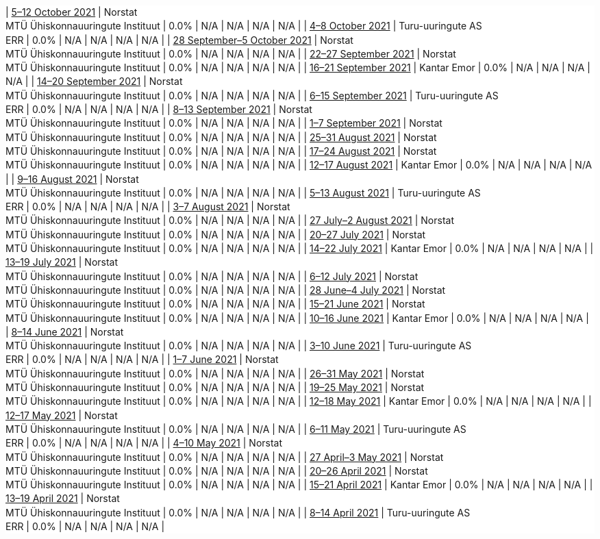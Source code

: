 | [5–12 October 2021](2021-10-12-Norstat.html) | Norstat <br> MTÜ Ühiskonnauuringute Instituut | 0.0% | N/A | N/A | N/A | N/A |
| [4–8 October 2021](2021-10-08-Turu-uuringuteAS.html) | Turu-uuringute AS <br> ERR | 0.0% | N/A | N/A | N/A | N/A |
| [28 September–5 October 2021](2021-10-05-Norstat.html) | Norstat <br> MTÜ Ühiskonnauuringute Instituut | 0.0% | N/A | N/A | N/A | N/A |
| [22–27 September 2021](2021-09-27-Norstat.html) | Norstat <br> MTÜ Ühiskonnauuringute Instituut | 0.0% | N/A | N/A | N/A | N/A |
| [16–21 September 2021](2021-09-21-KantarEmor.html) | Kantar Emor | 0.0% | N/A | N/A | N/A | N/A |
| [14–20 September 2021](2021-09-20-Norstat.html) | Norstat <br> MTÜ Ühiskonnauuringute Instituut | 0.0% | N/A | N/A | N/A | N/A |
| [6–15 September 2021](2021-09-15-Turu-uuringuteAS.html) | Turu-uuringute AS <br> ERR | 0.0% | N/A | N/A | N/A | N/A |
| [8–13 September 2021](2021-09-13-Norstat.html) | Norstat <br> MTÜ Ühiskonnauuringute Instituut | 0.0% | N/A | N/A | N/A | N/A |
| [1–7 September 2021](2021-09-07-Norstat.html) | Norstat <br> MTÜ Ühiskonnauuringute Instituut | 0.0% | N/A | N/A | N/A | N/A |
| [25–31 August 2021](2021-08-31-Norstat.html) | Norstat <br> MTÜ Ühiskonnauuringute Instituut | 0.0% | N/A | N/A | N/A | N/A |
| [17–24 August 2021](2021-08-24-Norstat.html) | Norstat <br> MTÜ Ühiskonnauuringute Instituut | 0.0% | N/A | N/A | N/A | N/A |
| [12–17 August 2021](2021-08-17-KantarEmor.html) | Kantar Emor | 0.0% | N/A | N/A | N/A | N/A |
| [9–16 August 2021](2021-08-16-Norstat.html) | Norstat <br> MTÜ Ühiskonnauuringute Instituut | 0.0% | N/A | N/A | N/A | N/A |
| [5–13 August 2021](2021-08-13-Turu-uuringuteAS.html) | Turu-uuringute AS <br> ERR | 0.0% | N/A | N/A | N/A | N/A |
| [3–7 August 2021](2021-08-07-Norstat.html) | Norstat <br> MTÜ Ühiskonnauuringute Instituut | 0.0% | N/A | N/A | N/A | N/A |
| [27 July–2 August 2021](2021-08-02-Norstat.html) | Norstat <br> MTÜ Ühiskonnauuringute Instituut | 0.0% | N/A | N/A | N/A | N/A |
| [20–27 July 2021](2021-07-27-Norstat.html) | Norstat <br> MTÜ Ühiskonnauuringute Instituut | 0.0% | N/A | N/A | N/A | N/A |
| [14–22 July 2021](2021-07-22-KantarEmor.html) | Kantar Emor | 0.0% | N/A | N/A | N/A | N/A |
| [13–19 July 2021](2021-07-19-Norstat.html) | Norstat <br> MTÜ Ühiskonnauuringute Instituut | 0.0% | N/A | N/A | N/A | N/A |
| [6–12 July 2021](2021-07-12-Norstat.html) | Norstat <br> MTÜ Ühiskonnauuringute Instituut | 0.0% | N/A | N/A | N/A | N/A |
| [28 June–4 July 2021](2021-07-04-Norstat.html) | Norstat <br> MTÜ Ühiskonnauuringute Instituut | 0.0% | N/A | N/A | N/A | N/A |
| [15–21 June 2021](2021-06-21-Norstat.html) | Norstat <br> MTÜ Ühiskonnauuringute Instituut | 0.0% | N/A | N/A | N/A | N/A |
| [10–16 June 2021](2021-06-16-KantarEmor.html) | Kantar Emor | 0.0% | N/A | N/A | N/A | N/A |
| [8–14 June 2021](2021-06-14-Norstat.html) | Norstat <br> MTÜ Ühiskonnauuringute Instituut | 0.0% | N/A | N/A | N/A | N/A |
| [3–10 June 2021](2021-06-10-Turu-uuringuteAS.html) | Turu-uuringute AS <br> ERR | 0.0% | N/A | N/A | N/A | N/A |
| [1–7 June 2021](2021-06-07-Norstat.html) | Norstat <br> MTÜ Ühiskonnauuringute Instituut | 0.0% | N/A | N/A | N/A | N/A |
| [26–31 May 2021](2021-05-31-Norstat.html) | Norstat <br> MTÜ Ühiskonnauuringute Instituut | 0.0% | N/A | N/A | N/A | N/A |
| [19–25 May 2021](2021-05-25-Norstat.html) | Norstat <br> MTÜ Ühiskonnauuringute Instituut | 0.0% | N/A | N/A | N/A | N/A |
| [12–18 May 2021](2021-05-18-KantarEmor.html) | Kantar Emor | 0.0% | N/A | N/A | N/A | N/A |
| [12–17 May 2021](2021-05-17-Norstat.html) | Norstat <br> MTÜ Ühiskonnauuringute Instituut | 0.0% | N/A | N/A | N/A | N/A |
| [6–11 May 2021](2021-05-11-Turu-uuringuteAS.html) | Turu-uuringute AS <br> ERR | 0.0% | N/A | N/A | N/A | N/A |
| [4–10 May 2021](2021-05-10-Norstat.html) | Norstat <br> MTÜ Ühiskonnauuringute Instituut | 0.0% | N/A | N/A | N/A | N/A |
| [27 April–3 May 2021](2021-05-03-Norstat.html) | Norstat <br> MTÜ Ühiskonnauuringute Instituut | 0.0% | N/A | N/A | N/A | N/A |
| [20–26 April 2021](2021-04-26-Norstat.html) | Norstat <br> MTÜ Ühiskonnauuringute Instituut | 0.0% | N/A | N/A | N/A | N/A |
| [15–21 April 2021](2021-04-21-KantarEmor.html) | Kantar Emor | 0.0% | N/A | N/A | N/A | N/A |
| [13–19 April 2021](2021-04-19-Norstat.html) | Norstat <br> MTÜ Ühiskonnauuringute Instituut | 0.0% | N/A | N/A | N/A | N/A |
| [8–14 April 2021](2021-04-14-Turu-uuringuteAS.html) | Turu-uuringute AS <br> ERR | 0.0% | N/A | N/A | N/A | N/A |